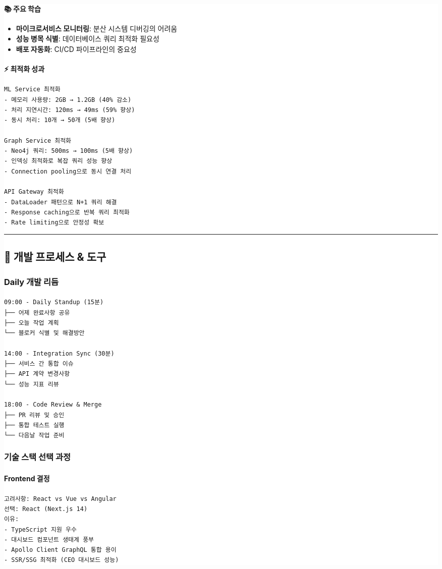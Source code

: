 #### 📚 주요 학습
- **마이크로서비스 모니터링**: 분산 시스템 디버깅의 어려움
- **성능 병목 식별**: 데이터베이스 쿼리 최적화 필요성
- **배포 자동화**: CI/CD 파이프라인의 중요성

#### ⚡ 최적화 성과
```
ML Service 최적화
- 메모리 사용량: 2GB → 1.2GB (40% 감소)
- 처리 지연시간: 120ms → 49ms (59% 향상)
- 동시 처리: 10개 → 50개 (5배 향상)

Graph Service 최적화  
- Neo4j 쿼리: 500ms → 100ms (5배 향상)
- 인덱싱 최적화로 복잡 쿼리 성능 향상
- Connection pooling으로 동시 연결 처리

API Gateway 최적화
- DataLoader 패턴으로 N+1 쿼리 해결
- Response caching으로 반복 쿼리 최적화
- Rate limiting으로 안정성 확보
```

---

## 🔄 개발 프로세스 & 도구

### Daily 개발 리듬
```
09:00 - Daily Standup (15분)
├── 어제 완료사항 공유
├── 오늘 작업 계획
└── 블로커 식별 및 해결방안

14:00 - Integration Sync (30분)  
├── 서비스 간 통합 이슈
├── API 계약 변경사항
└── 성능 지표 리뷰

18:00 - Code Review & Merge
├── PR 리뷰 및 승인
├── 통합 테스트 실행
└── 다음날 작업 준비
```

### 기술 스택 선택 과정

#### Frontend 결정
```
고려사항: React vs Vue vs Angular
선택: React (Next.js 14)
이유:
- TypeScript 지원 우수
- 대시보드 컴포넌트 생태계 풍부
- Apollo Client GraphQL 통합 용이
- SSR/SSG 최적화 (CEO 대시보드 성능)
```
